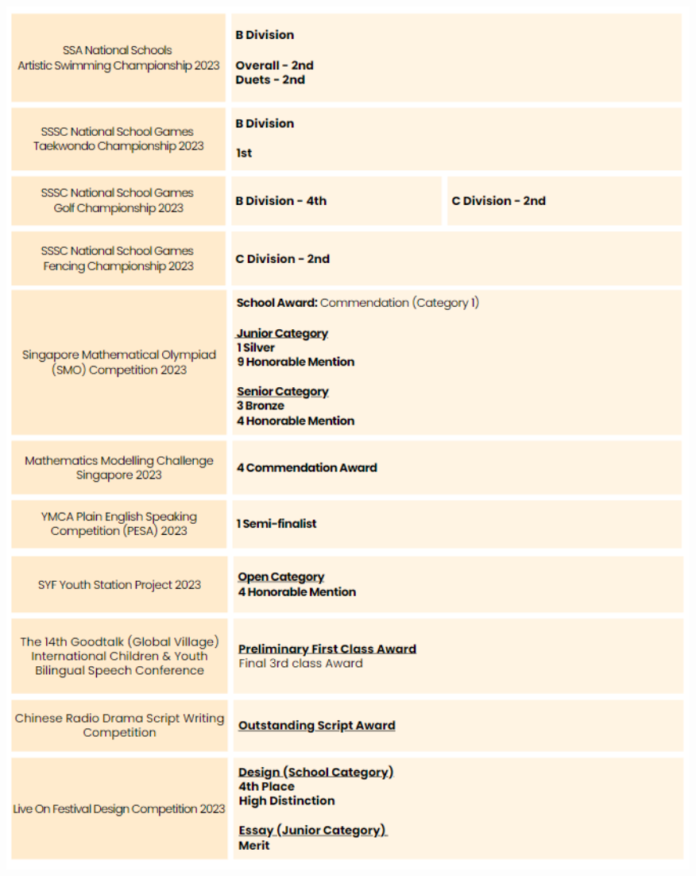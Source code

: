 <img style="width: 100%;" height="auto" width="100%" alt="" src="/images/2023_Achievement_2.png">
</div>
<div class="isomer-image-wrapper">